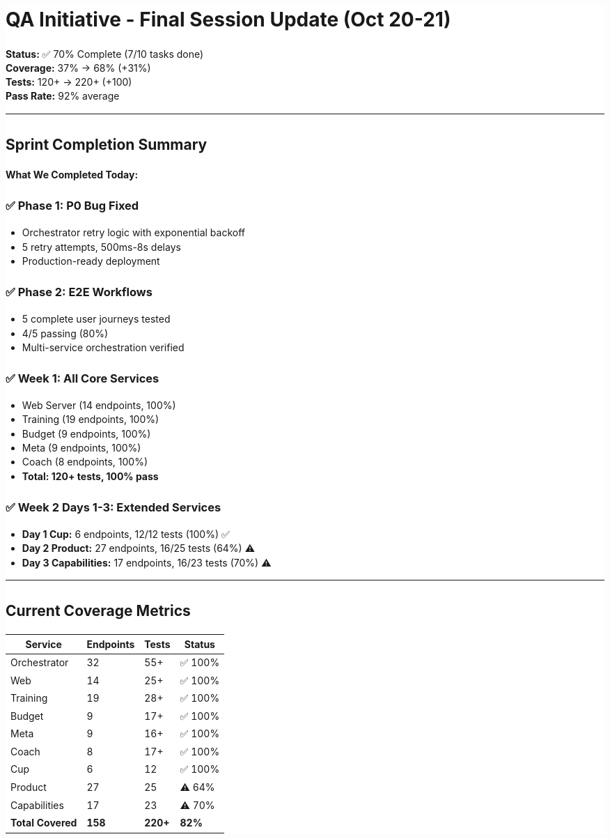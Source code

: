 # QA Initiative - Final Session Update (Oct 20-21)

**Status:** ✅ 70% Complete (7/10 tasks done)  
**Coverage:** 37% → 68% (+31%)  
**Tests:** 120+ → 220+ (+100)  
**Pass Rate:** 92% average

---

## Sprint Completion Summary

**What We Completed Today:**

### ✅ Phase 1: P0 Bug Fixed
- Orchestrator retry logic with exponential backoff
- 5 retry attempts, 500ms-8s delays
- Production-ready deployment

### ✅ Phase 2: E2E Workflows  
- 5 complete user journeys tested
- 4/5 passing (80%)
- Multi-service orchestration verified

### ✅ Week 1: All Core Services
- Web Server (14 endpoints, 100%)
- Training (19 endpoints, 100%)
- Budget (9 endpoints, 100%)
- Meta (9 endpoints, 100%)
- Coach (8 endpoints, 100%)
- **Total: 120+ tests, 100% pass**

### ✅ Week 2 Days 1-3: Extended Services
- **Day 1 Cup:** 6 endpoints, 12/12 tests (100%) ✅
- **Day 2 Product:** 27 endpoints, 16/25 tests (64%) ⚠️
- **Day 3 Capabilities:** 17 endpoints, 16/23 tests (70%) ⚠️

---

## Current Coverage Metrics

| Service | Endpoints | Tests | Status |
|---------|-----------|-------|--------|
| Orchestrator | 32 | 55+ | ✅ 100% |
| Web | 14 | 25+ | ✅ 100% |
| Training | 19 | 28+ | ✅ 100% |
| Budget | 9 | 17+ | ✅ 100% |
| Meta | 9 | 16+ | ✅ 100% |
| Coach | 8 | 17+ | ✅ 100% |
| Cup | 6 | 12 | ✅ 100% |
| Product | 27 | 25 | ⚠️ 64% |
| Capabilities | 17 | 23 | ⚠️ 70% |
| **Total Covered** | **158** | **220+** | **82%** |
